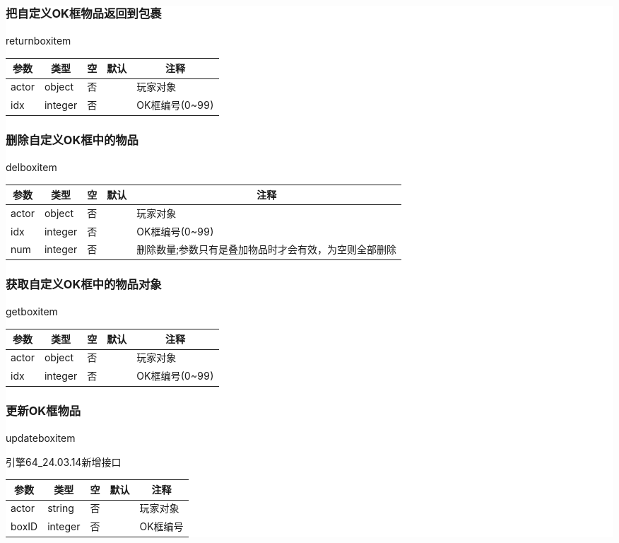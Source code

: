 ### 把自定义OK框物品返回到包裹

returnboxitem

| 参数  | 类型    | 空  | 默认 | 注释           |
| ----- | ------- | --- | ---- | -------------- |
| actor | object  | 否  |      | 玩家对象       |
| idx   | integer | 否  |      | OK框编号(0~99) |

### 删除自定义OK框中的物品

delboxitem

| 参数  | 类型    | 空  | 默认 | 注释                                                  |
| ----- | ------- | --- | ---- | ----------------------------------------------------- |
| actor | object  | 否  |      | 玩家对象                                              |
| idx   | integer | 否  |      | OK框编号(0~99)                                        |
| num   | integer | 否  |      | 删除数量;参数只有是叠加物品时才会有效，为空则全部删除 |

### 获取自定义OK框中的物品对象

getboxitem

| 参数  | 类型    | 空  | 默认 | 注释           |
| ----- | ------- | --- | ---- | -------------- |
| actor | object  | 否  |      | 玩家对象       |
| idx   | integer | 否  |      | OK框编号(0~99) |

### 更新OK框物品

updateboxitem

引擎64_24.03.14新增接口

| 参数  | 类型    | 空  | 默认 | 注释     |
| ----- | ------- | --- | ---- | -------- |
| actor | string  | 否  |      | 玩家对象 |
| boxID | integer | 否  |      | OK框编号 |
